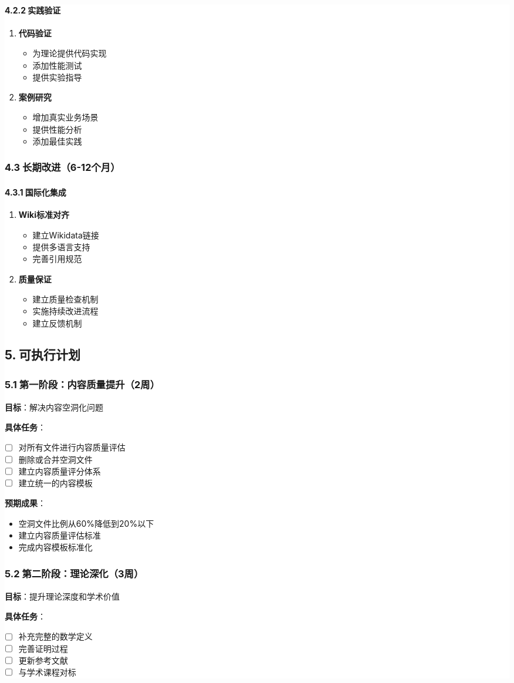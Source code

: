 #### 4.2.2 实践验证

1. **代码验证**
   - 为理论提供代码实现
   - 添加性能测试
   - 提供实验指导

2. **案例研究**
   - 增加真实业务场景
   - 提供性能分析
   - 添加最佳实践

### 4.3 长期改进（6-12个月）

#### 4.3.1 国际化集成

1. **Wiki标准对齐**
   - 建立Wikidata链接
   - 提供多语言支持
   - 完善引用规范

2. **质量保证**
   - 建立质量检查机制
   - 实施持续改进流程
   - 建立反馈机制

## 5. 可执行计划

### 5.1 第一阶段：内容质量提升（2周）

**目标**：解决内容空洞化问题

**具体任务**：

- [ ] 对所有文件进行内容质量评估
- [ ] 删除或合并空洞文件
- [ ] 建立内容质量评分体系
- [ ] 建立统一的内容模板

**预期成果**：

- 空洞文件比例从60%降低到20%以下
- 建立内容质量评估标准
- 完成内容模板标准化

### 5.2 第二阶段：理论深化（3周）

**目标**：提升理论深度和学术价值

**具体任务**：

- [ ] 补充完整的数学定义
- [ ] 完善证明过程
- [ ] 更新参考文献
- [ ] 与学术课程对标
